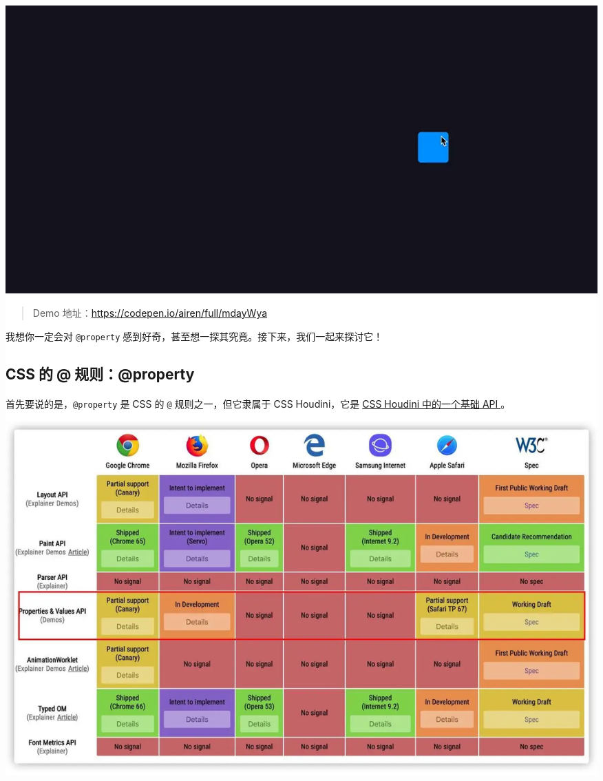 ![img](./images/86d6b990c6817f95c53ebb0e8516f347.webp )

> Demo 地址：<https://codepen.io/airen/full/mdayWya>

我想你一定会对 `@property` 感到好奇，甚至想一探其究竟。接下来，我们一起来探讨它！

## CSS 的 @ 规则：@property

首先要说的是，`@property` 是 CSS 的 `@` 规则之一，但它隶属于 CSS Houdini，它是 [CSS Houdini 中的一个基础 API ](https://www.w3.org/TR/css-properties-values-api-1/)。

![img](./images/ed305272519266d7e8d06d28ae96c784.webp )
